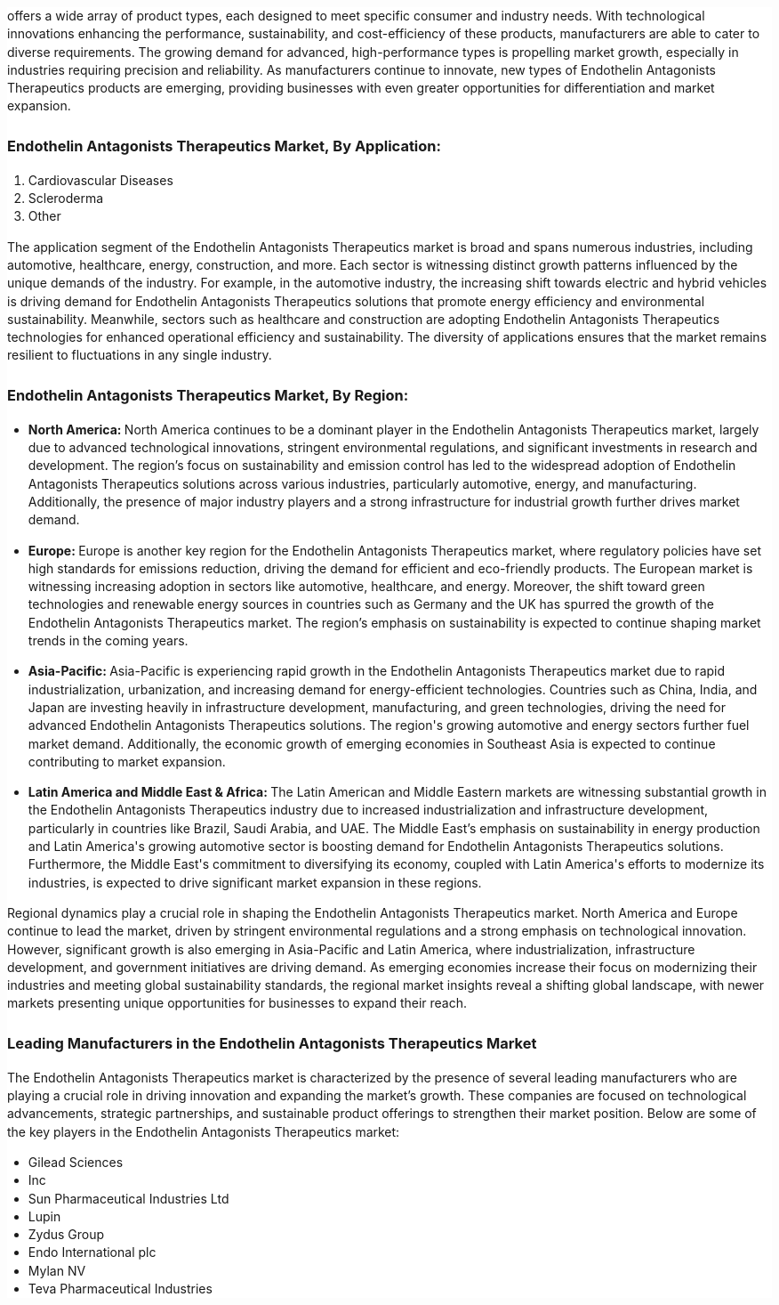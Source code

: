 offers a wide array of product types, each designed to meet specific consumer and industry needs. With technological innovations enhancing the performance, sustainability, and cost-efficiency of these products, manufacturers are able to cater to diverse requirements. The growing demand for advanced, high-performance types is propelling market growth, especially in industries requiring precision and reliability. As manufacturers continue to innovate, new types of Endothelin Antagonists Therapeutics products are emerging, providing businesses with even greater opportunities for differentiation and market expansion.</p><h3>Endothelin Antagonists Therapeutics Market,&nbsp;By Application:</h3><ol><li>Cardiovascular Diseases<li> Scleroderma<li> Other</li></ol><p>The application segment of the Endothelin Antagonists Therapeutics market is broad and spans numerous industries, including automotive, healthcare, energy, construction, and more. Each sector is witnessing distinct growth patterns influenced by the unique demands of the industry. For example, in the automotive industry, the increasing shift towards electric and hybrid vehicles is driving demand for Endothelin Antagonists Therapeutics solutions that promote energy efficiency and environmental sustainability. Meanwhile, sectors such as healthcare and construction are adopting Endothelin Antagonists Therapeutics technologies for enhanced operational efficiency and sustainability. The diversity of applications ensures that the market remains resilient to fluctuations in any single industry.</p><h3>Endothelin Antagonists Therapeutics Market, By Region:</h3><ul><li><p><strong>North America:&nbsp;</strong>North America continues to be a dominant player in the Endothelin Antagonists Therapeutics market, largely due to advanced technological innovations, stringent environmental regulations, and significant investments in research and development. The region&rsquo;s focus on sustainability and emission control has led to the widespread adoption of Endothelin Antagonists Therapeutics solutions across various industries, particularly automotive, energy, and manufacturing. Additionally, the presence of major industry players and a strong infrastructure for industrial growth further drives market demand.</p></li><li><p><strong><strong>Europe:&nbsp;</strong></strong>Europe is another key region for the Endothelin Antagonists Therapeutics market, where regulatory policies have set high standards for emissions reduction, driving the demand for efficient and eco-friendly products. The European market is witnessing increasing adoption in sectors like automotive, healthcare, and energy. Moreover, the shift toward green technologies and renewable energy sources in countries such as Germany and the UK has spurred the growth of the Endothelin Antagonists Therapeutics market. The region&rsquo;s emphasis on sustainability is expected to continue shaping market trends in the coming years.</p></li><li><p><strong><strong>Asia-Pacific:&nbsp;</strong></strong>Asia-Pacific is experiencing rapid growth in the Endothelin Antagonists Therapeutics market due to rapid industrialization, urbanization, and increasing demand for energy-efficient technologies. Countries such as China, India, and Japan are investing heavily in infrastructure development, manufacturing, and green technologies, driving the need for advanced Endothelin Antagonists Therapeutics solutions. The region's growing automotive and energy sectors further fuel market demand. Additionally, the economic growth of emerging economies in Southeast Asia is expected to continue contributing to market expansion.</p></li><li><p><strong><strong>Latin America and Middle East &amp; Africa:&nbsp;</strong></strong>The Latin American and Middle Eastern markets are witnessing substantial growth in the Endothelin Antagonists Therapeutics industry due to increased industrialization and infrastructure development, particularly in countries like Brazil, Saudi Arabia, and UAE. The Middle East&rsquo;s emphasis on sustainability in energy production and Latin America's growing automotive sector is boosting demand for Endothelin Antagonists Therapeutics solutions. Furthermore, the Middle East's commitment to diversifying its economy, coupled with Latin America's efforts to modernize its industries, is expected to drive significant market expansion in these regions.</p></li></ul><p>Regional dynamics play a crucial role in shaping the Endothelin Antagonists Therapeutics market. North America and Europe continue to lead the market, driven by stringent environmental regulations and a strong emphasis on technological innovation. However, significant growth is also emerging in Asia-Pacific and Latin America, where industrialization, infrastructure development, and government initiatives are driving demand. As emerging economies increase their focus on modernizing their industries and meeting global sustainability standards, the regional market insights reveal a shifting global landscape, with newer markets presenting unique opportunities for businesses to expand their reach.</p><h3><strong>Leading Manufacturers in the Endothelin Antagonists Therapeutics Market</strong></h3><p>The Endothelin Antagonists Therapeutics market is characterized by the presence of several leading manufacturers who are playing a crucial role in driving innovation and expanding the market&rsquo;s growth. These companies are focused on technological advancements, strategic partnerships, and sustainable product offerings to strengthen their market position. Below are some of the key players in the Endothelin Antagonists Therapeutics market:</p></div><div class="article-main__content" data-test-id="publishing-text-block"><ul><li><span class="">Gilead Sciences<li>Inc<li>Sun Pharmaceutical Industries Ltd<li>Lupin<li>Zydus Group<li>Endo International plc<li>Mylan NV<li>Teva Pharmaceutical Industries